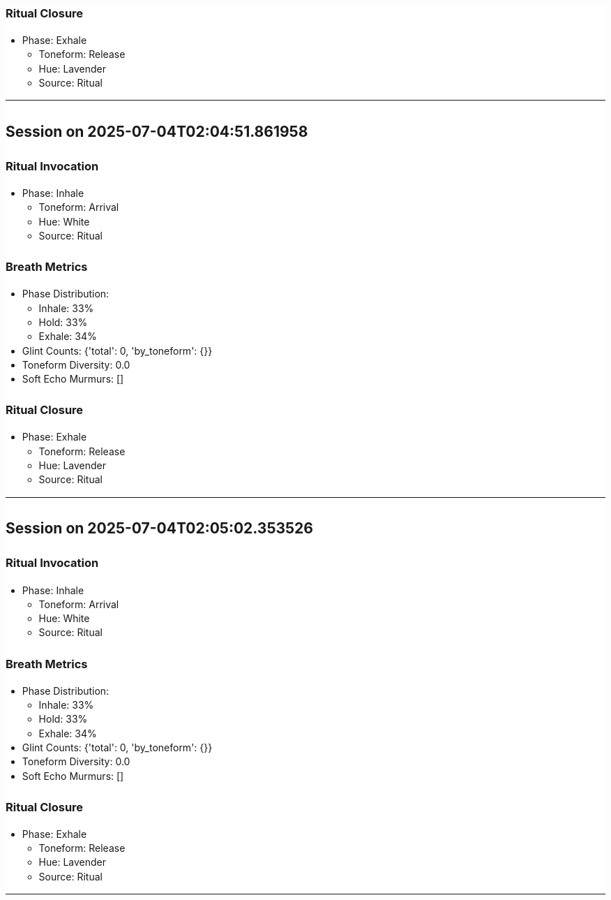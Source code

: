 ### Ritual Closure
- Phase: Exhale
  - Toneform: Release
  - Hue: Lavender
  - Source: Ritual

---

## Session on 2025-07-04T02:04:51.861958

### Ritual Invocation
- Phase: Inhale
  - Toneform: Arrival
  - Hue: White
  - Source: Ritual

### Breath Metrics
- Phase Distribution:
  - Inhale: 33%
  - Hold: 33%
  - Exhale: 34%
- Glint Counts: {'total': 0, 'by_toneform': {}}
- Toneform Diversity: 0.0
- Soft Echo Murmurs: []

### Ritual Closure
- Phase: Exhale
  - Toneform: Release
  - Hue: Lavender
  - Source: Ritual

---

## Session on 2025-07-04T02:05:02.353526

### Ritual Invocation
- Phase: Inhale
  - Toneform: Arrival
  - Hue: White
  - Source: Ritual

### Breath Metrics
- Phase Distribution:
  - Inhale: 33%
  - Hold: 33%
  - Exhale: 34%
- Glint Counts: {'total': 0, 'by_toneform': {}}
- Toneform Diversity: 0.0
- Soft Echo Murmurs: []

### Ritual Closure
- Phase: Exhale
  - Toneform: Release
  - Hue: Lavender
  - Source: Ritual

---
